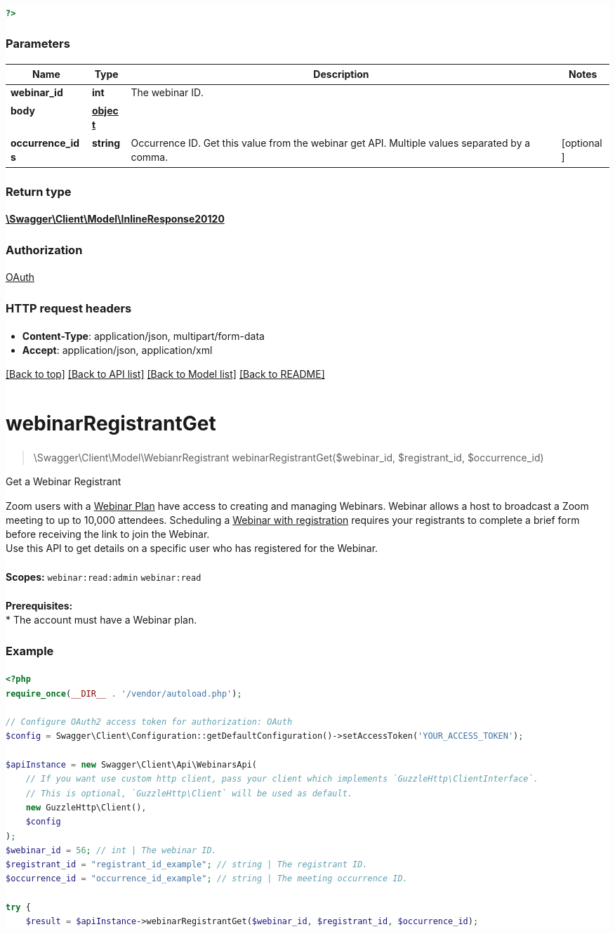 ```php
?>
```

### Parameters

Name | Type | Description  | Notes
------------- | ------------- | ------------- | -------------
 **webinar_id** | **int**| The webinar ID. |
 **body** | [**object**](../Model/.md)|  |
 **occurrence_ids** | **string**| Occurrence ID. Get this value from the webinar get API. Multiple values separated by a comma. | [optional]

### Return type

[**\Swagger\Client\Model\InlineResponse20120**](../Model/InlineResponse20120.md)

### Authorization

[OAuth](../../README.md#OAuth)

### HTTP request headers

 - **Content-Type**: application/json, multipart/form-data
 - **Accept**: application/json, application/xml

[[Back to top]](#) [[Back to API list]](../../README.md#documentation-for-api-endpoints) [[Back to Model list]](../../README.md#documentation-for-models) [[Back to README]](../../README.md)

# **webinarRegistrantGet**
> \Swagger\Client\Model\WebianrRegistrant webinarRegistrantGet($webinar_id, $registrant_id, $occurrence_id)

Get a Webinar Registrant

Zoom users with a [Webinar Plan](https://zoom.us/webinar) have access to creating and managing Webinars. Webinar allows a host to broadcast a Zoom meeting to up to 10,000 attendees. Scheduling a [Webinar with registration](https://support.zoom.us/hc/en-us/articles/204619915-Scheduling-a-Webinar-with-Registration) requires your registrants to complete a brief form before receiving the link to join the Webinar.<br>Use this API to get details on a specific user who has registered for the Webinar.<br><br> **Scopes:** `webinar:read:admin` `webinar:read`<br>  <br> **Prerequisites:**<br> * The account must have a Webinar plan.

### Example
```php
<?php
require_once(__DIR__ . '/vendor/autoload.php');

// Configure OAuth2 access token for authorization: OAuth
$config = Swagger\Client\Configuration::getDefaultConfiguration()->setAccessToken('YOUR_ACCESS_TOKEN');

$apiInstance = new Swagger\Client\Api\WebinarsApi(
    // If you want use custom http client, pass your client which implements `GuzzleHttp\ClientInterface`.
    // This is optional, `GuzzleHttp\Client` will be used as default.
    new GuzzleHttp\Client(),
    $config
);
$webinar_id = 56; // int | The webinar ID.
$registrant_id = "registrant_id_example"; // string | The registrant ID.
$occurrence_id = "occurrence_id_example"; // string | The meeting occurrence ID.

try {
    $result = $apiInstance->webinarRegistrantGet($webinar_id, $registrant_id, $occurrence_id);
```
